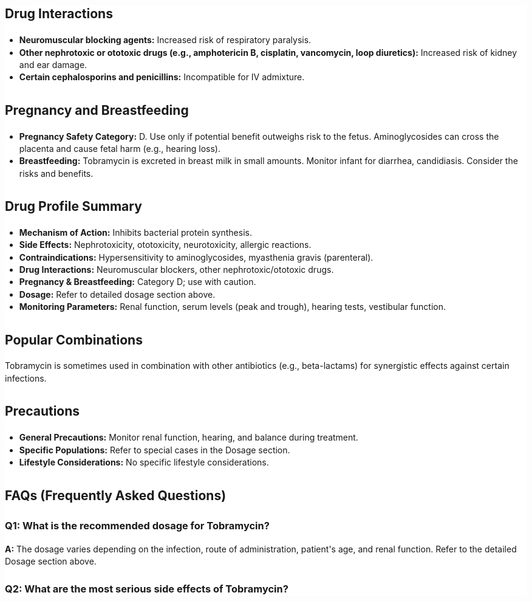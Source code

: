 
## **Drug Interactions**

* **Neuromuscular blocking agents:** Increased risk of respiratory paralysis.
* **Other nephrotoxic or ototoxic drugs (e.g., amphotericin B, cisplatin, vancomycin, loop diuretics):**  Increased risk of kidney and ear damage.
* **Certain cephalosporins and penicillins:**  Incompatible for IV admixture.


## **Pregnancy and Breastfeeding**

* **Pregnancy Safety Category:** D. Use only if potential benefit outweighs risk to the fetus. Aminoglycosides can cross the placenta and cause fetal harm (e.g., hearing loss).
* **Breastfeeding:** Tobramycin is excreted in breast milk in small amounts. Monitor infant for diarrhea, candidiasis. Consider the risks and benefits.


## **Drug Profile Summary**

* **Mechanism of Action:** Inhibits bacterial protein synthesis.
* **Side Effects:** Nephrotoxicity, ototoxicity, neurotoxicity, allergic reactions.
* **Contraindications:** Hypersensitivity to aminoglycosides, myasthenia gravis (parenteral).
* **Drug Interactions:** Neuromuscular blockers, other nephrotoxic/ototoxic drugs.
* **Pregnancy & Breastfeeding:** Category D; use with caution.
* **Dosage:** Refer to detailed dosage section above.
* **Monitoring Parameters:** Renal function, serum levels (peak and trough), hearing tests, vestibular function.


## **Popular Combinations**

Tobramycin is sometimes used in combination with other antibiotics (e.g., beta-lactams) for synergistic effects against certain infections.


## **Precautions**

* **General Precautions:** Monitor renal function, hearing, and balance during treatment.
* **Specific Populations:**  Refer to special cases in the Dosage section.
* **Lifestyle Considerations:**  No specific lifestyle considerations.


## **FAQs (Frequently Asked Questions)**

### **Q1: What is the recommended dosage for Tobramycin?**

**A:**  The dosage varies depending on the infection, route of administration, patient's age, and renal function.  Refer to the detailed Dosage section above.

### **Q2: What are the most serious side effects of Tobramycin?**
